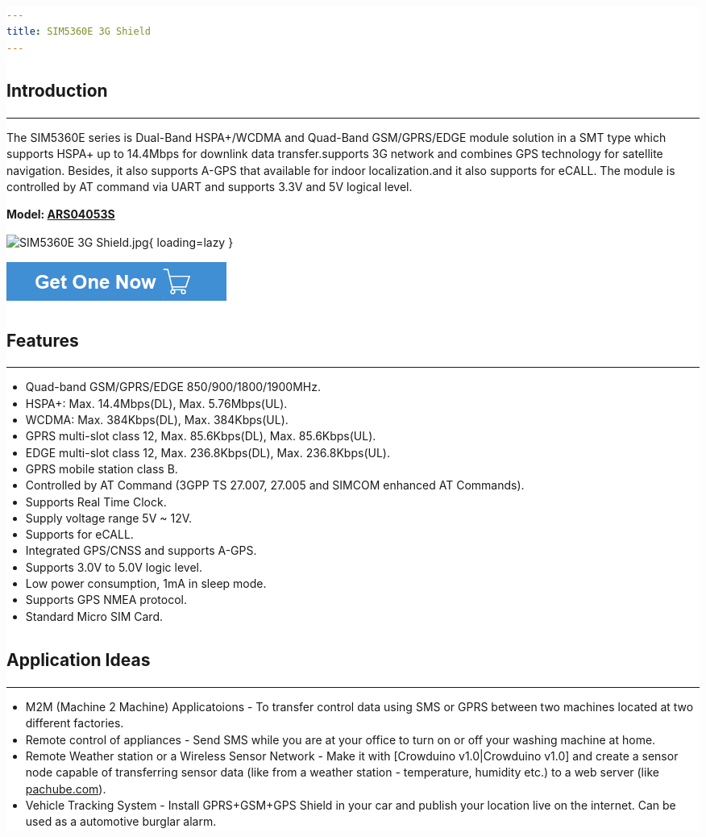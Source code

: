 ```yaml
---
title: SIM5360E 3G Shield
---
```


## Introduction
------------

The SIM5360E series is Dual-Band HSPA+/WCDMA and Quad-Band GSM/GPRS/EDGE module solution in a SMT type which supports HSPA+ up to 14.4Mbps for downlink data transfer.supports 3G network and combines GPS technology for satellite navigation. Besides, it also supports A-GPS that available for indoor localization.and it also supports for eCALL.
The module is controlled by AT command via UART and supports 3.3V and 5V logical level.

**Model: [ARS04053S](https://www.elecrow.com/sim5360e-3g-shield.html)**

![SIM5360E 3G Shield.jpg](https://wiki.elecrow.com/images/thumb/3/30/SIM5360E_3G_Shield.jpg/600px-SIM5360E_3G_Shield.jpg){ loading=lazy }

[![Alt text](./assets/images/Get_one_now.png)](https://www.elecrow.com/sim5360e-3g-shield.html?wiki "Title text")

## Features
--------

- Quad-band GSM/GPRS/EDGE 850/900/1800/1900MHz.
- HSPA+: Max. 14.4Mbps(DL), Max. 5.76Mbps(UL).
- WCDMA: Max. 384Kbps(DL), Max. 384Kbps(UL).
- GPRS multi-slot class 12, Max. 85.6Kbps(DL), Max. 85.6Kbps(UL).
- EDGE multi-slot class 12, Max. 236.8Kbps(DL), Max. 236.8Kbps(UL).
- GPRS mobile station class B.
- Controlled by AT Command (3GPP TS 27.007, 27.005 and SIMCOM enhanced AT Commands).
- Supports Real Time Clock.
- Supply voltage range 5V ~ 12V.
- Supports for eCALL.
- Integrated GPS/CNSS and supports A-GPS.
- Supports 3.0V to 5.0V logic level.
- Low power consumption, 1mA in sleep mode.
- Supports GPS NMEA protocol.
- Standard Micro SIM Card.

## Application Ideas
-----------------

- M2M (Machine 2 Machine) Applicatoions - To transfer control data using SMS or GPRS between two machines located at two different factories.
- Remote control of appliances - Send SMS while you are at your office to turn on or off your washing machine at home.
- Remote Weather station or a Wireless Sensor Network - Make it with \[Crowduino v1.0|Crowduino v1.0\] and create a sensor node capable of transferring sensor data (like from a weather station - temperature, humidity etc.) to a web server (like [pachube.com](http://www.pachube.com)).
- Vehicle Tracking System - Install GPRS+GSM+GPS Shield in your car and publish your location live on the internet. Can be used as a automotive burglar alarm.
